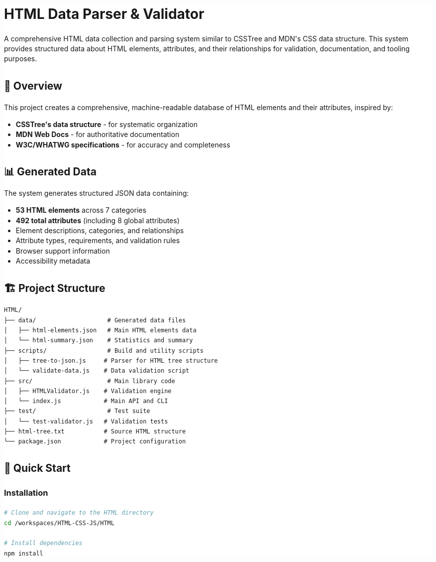 # HTML Data Parser & Validator

A comprehensive HTML data collection and parsing system similar to CSSTree and MDN's CSS data structure. This system provides structured data about HTML elements, attributes, and their relationships for validation, documentation, and tooling purposes.

## 🎯 Overview

This project creates a comprehensive, machine-readable database of HTML elements and their attributes, inspired by:
- **CSSTree's data structure** - for systematic organization
- **MDN Web Docs** - for authoritative documentation
- **W3C/WHATWG specifications** - for accuracy and completeness

## 📊 Generated Data

The system generates structured JSON data containing:
- **53 HTML elements** across 7 categories
- **492 total attributes** (including 8 global attributes)
- Element descriptions, categories, and relationships
- Attribute types, requirements, and validation rules
- Browser support information
- Accessibility metadata

## 🏗️ Project Structure

```
HTML/
├── data/                    # Generated data files
│   ├── html-elements.json   # Main HTML elements data
│   └── html-summary.json    # Statistics and summary
├── scripts/                 # Build and utility scripts
│   ├── tree-to-json.js     # Parser for HTML tree structure
│   └── validate-data.js    # Data validation script
├── src/                     # Main library code
│   ├── HTMLValidator.js    # Validation engine
│   └── index.js            # Main API and CLI
├── test/                    # Test suite
│   └── test-validator.js   # Validation tests
├── html-tree.txt           # Source HTML structure
└── package.json            # Project configuration
```

## 🚀 Quick Start

### Installation

```bash
# Clone and navigate to the HTML directory
cd /workspaces/HTML-CSS-JS/HTML

# Install dependencies
npm install
```
